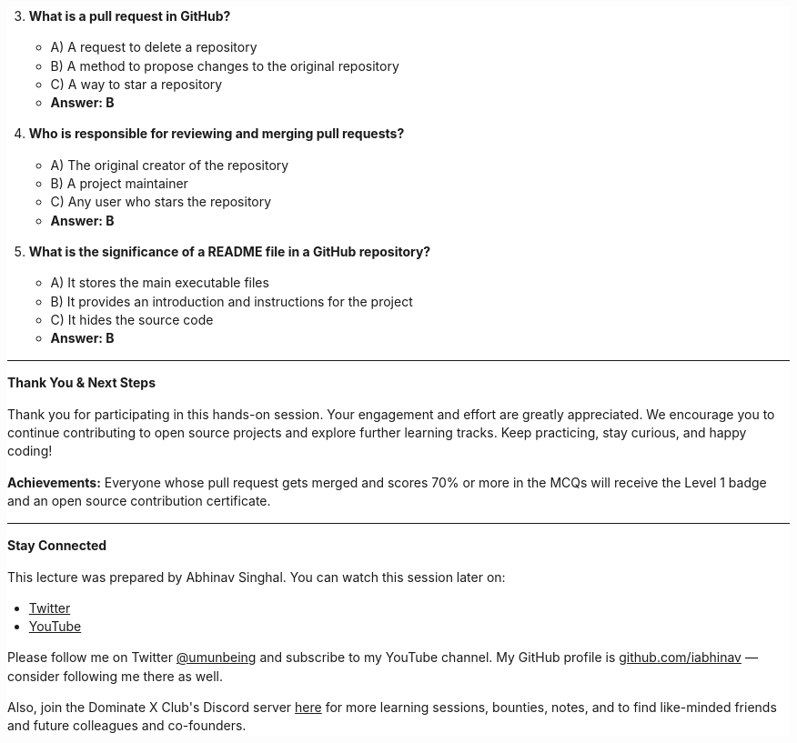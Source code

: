 3. **What is a pull request in GitHub?**
   - A) A request to delete a repository
   - B) A method to propose changes to the original repository
   - C) A way to star a repository
   - **Answer: B**

4. **Who is responsible for reviewing and merging pull requests?**
   - A) The original creator of the repository
   - B) A project maintainer
   - C) Any user who stars the repository
   - **Answer: B**

5. **What is the significance of a README file in a GitHub repository?**
   - A) It stores the main executable files
   - B) It provides an introduction and instructions for the project
   - C) It hides the source code
   - **Answer: B**

---

**Thank You & Next Steps**

Thank you for participating in this hands-on session. Your engagement and effort are greatly appreciated. We encourage you to continue contributing to open source projects and explore further learning tracks. Keep practicing, stay curious, and happy coding!

**Achievements:** Everyone whose pull request gets merged and scores 70% or more in the MCQs will receive the Level 1 badge and an open source contribution certificate.

---

**Stay Connected**

This lecture was prepared by Abhinav Singhal. You can watch this session later on:
- [Twitter](https://x.com/umunbeing)
- [YouTube](https://www.youtube.com/channel/UCvJH8tjhhPNfOFAn1uaN80g)

Please follow me on Twitter [@umunbeing](https://x.com/umunbeing) and subscribe to my YouTube channel. My GitHub profile is [github.com/iabhinav](https://github.com/iabhinav) — consider following me there as well.

Also, join the Dominate X Club's Discord server [here](https://discord.gg/cGAEvjcv) for more learning sessions, bounties, notes, and to find like-minded friends and future colleagues and co-founders.

